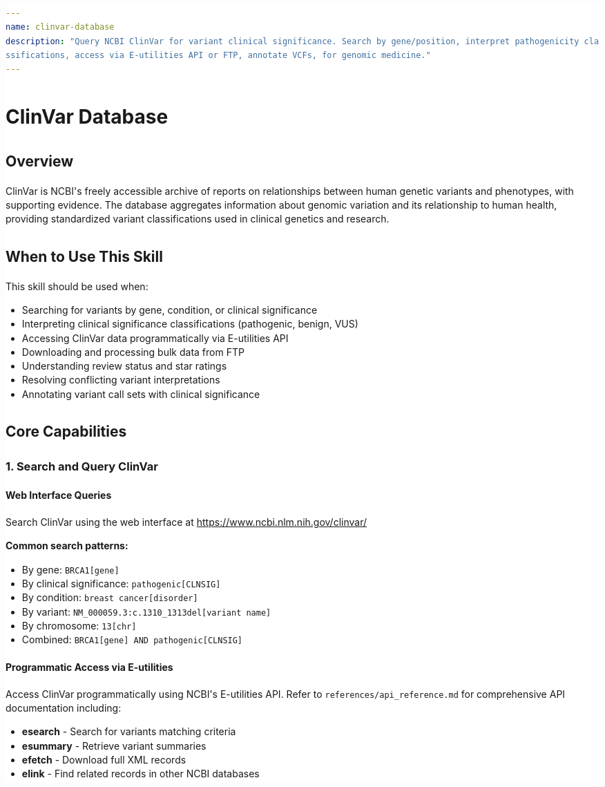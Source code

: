 ```yaml
---
name: clinvar-database
description: "Query NCBI ClinVar for variant clinical significance. Search by gene/position, interpret pathogenicity classifications, access via E-utilities API or FTP, annotate VCFs, for genomic medicine."
---
```


# ClinVar Database

## Overview

ClinVar is NCBI's freely accessible archive of reports on relationships between human genetic variants and phenotypes, with supporting evidence. The database aggregates information about genomic variation and its relationship to human health, providing standardized variant classifications used in clinical genetics and research.

## When to Use This Skill

This skill should be used when:

- Searching for variants by gene, condition, or clinical significance
- Interpreting clinical significance classifications (pathogenic, benign, VUS)
- Accessing ClinVar data programmatically via E-utilities API
- Downloading and processing bulk data from FTP
- Understanding review status and star ratings
- Resolving conflicting variant interpretations
- Annotating variant call sets with clinical significance

## Core Capabilities

### 1. Search and Query ClinVar

#### Web Interface Queries

Search ClinVar using the web interface at https://www.ncbi.nlm.nih.gov/clinvar/

**Common search patterns:**
- By gene: `BRCA1[gene]`
- By clinical significance: `pathogenic[CLNSIG]`
- By condition: `breast cancer[disorder]`
- By variant: `NM_000059.3:c.1310_1313del[variant name]`
- By chromosome: `13[chr]`
- Combined: `BRCA1[gene] AND pathogenic[CLNSIG]`

#### Programmatic Access via E-utilities

Access ClinVar programmatically using NCBI's E-utilities API. Refer to `references/api_reference.md` for comprehensive API documentation including:
- **esearch** - Search for variants matching criteria
- **esummary** - Retrieve variant summaries
- **efetch** - Download full XML records
- **elink** - Find related records in other NCBI databases
